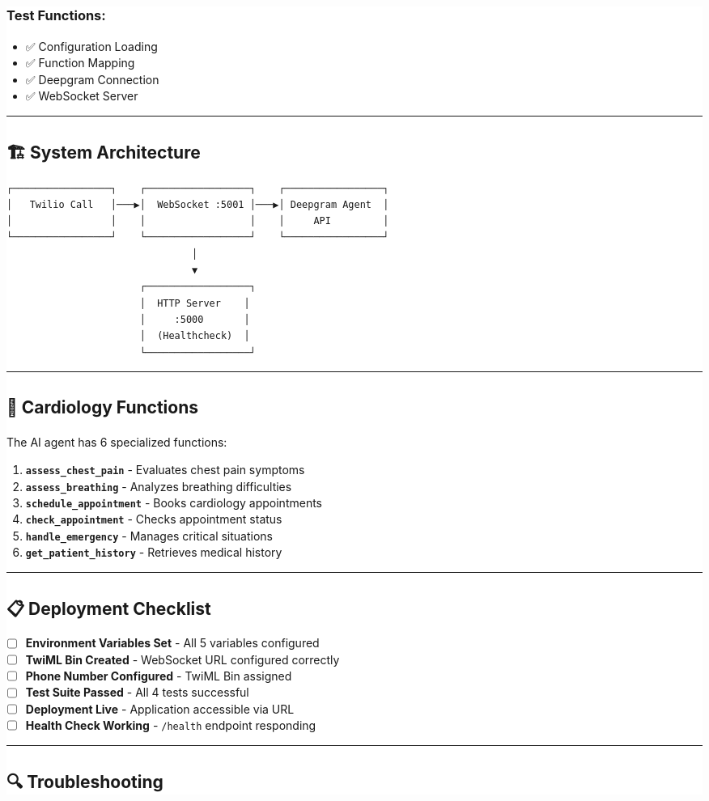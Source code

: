 ### **Test Functions:**
- ✅ Configuration Loading
- ✅ Function Mapping  
- ✅ Deepgram Connection
- ✅ WebSocket Server

---

## 🏗️ **System Architecture**

```
┌─────────────────┐    ┌──────────────────┐    ┌─────────────────┐
│   Twilio Call   │───▶│  WebSocket :5001 │───▶│ Deepgram Agent  │
│                 │    │                  │    │     API         │
└─────────────────┘    └──────────────────┘    └─────────────────┘
                                │
                                ▼
                       ┌──────────────────┐
                       │  HTTP Server    │
                       │     :5000       │
                       │  (Healthcheck)  │
                       └──────────────────┘
```

---

## 🎤 **Cardiology Functions**

The AI agent has 6 specialized functions:

1. **`assess_chest_pain`** - Evaluates chest pain symptoms
2. **`assess_breathing`** - Analyzes breathing difficulties  
3. **`schedule_appointment`** - Books cardiology appointments
4. **`check_appointment`** - Checks appointment status
5. **`handle_emergency`** - Manages critical situations
6. **`get_patient_history`** - Retrieves medical history

---

## 📋 **Deployment Checklist**

- [ ] **Environment Variables Set** - All 5 variables configured
- [ ] **TwiML Bin Created** - WebSocket URL configured correctly
- [ ] **Phone Number Configured** - TwiML Bin assigned
- [ ] **Test Suite Passed** - All 4 tests successful
- [ ] **Deployment Live** - Application accessible via URL
- [ ] **Health Check Working** - `/health` endpoint responding

---

## 🔍 **Troubleshooting**
